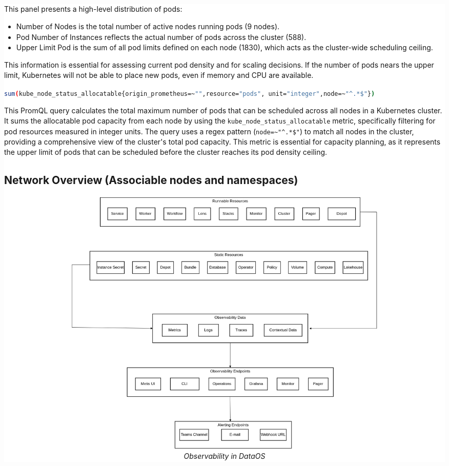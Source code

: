 This panel presents a high-level distribution of pods:

- Number of Nodes is the total number of active nodes running pods (9 nodes).
- Pod Number of Instances reflects the actual number of pods across the cluster (588).
- Upper Limit Pod is the sum of all pod limits defined on each node (1830), which acts as the cluster-wide scheduling ceiling.

This information is essential for assessing current pod density and for scaling decisions. If the number of pods nears the upper limit, Kubernetes will not be able to place new pods, even if memory and CPU are available.

```bash
sum(kube_node_status_allocatable{origin_prometheus=~"",resource="pods", unit="integer",node=~"^.*$"})
```

This PromQL query calculates the total maximum number of pods that can be scheduled across all nodes in a Kubernetes cluster. It sums the allocatable pod capacity from each node by using the `kube_node_status_allocatable` metric, specifically filtering for pod resources measured in integer units. The query uses a regex pattern (`node=~"^.*$"`) to match all nodes in the cluster, providing a comprehensive view of the cluster's total pod capacity. This metric is essential for capacity planning, as it represents the upper limit of pods that can be scheduled before the cluster reaches its pod density ceiling.

## Network Overview (Associable nodes and namespaces)

<div style="text-align: center;">
  <img src="/products/data_product/observability/observability.png" style="width: 70%; height: auto;">
  <figcaption><i>Observability in DataOS</i></figcaption>
</div>
